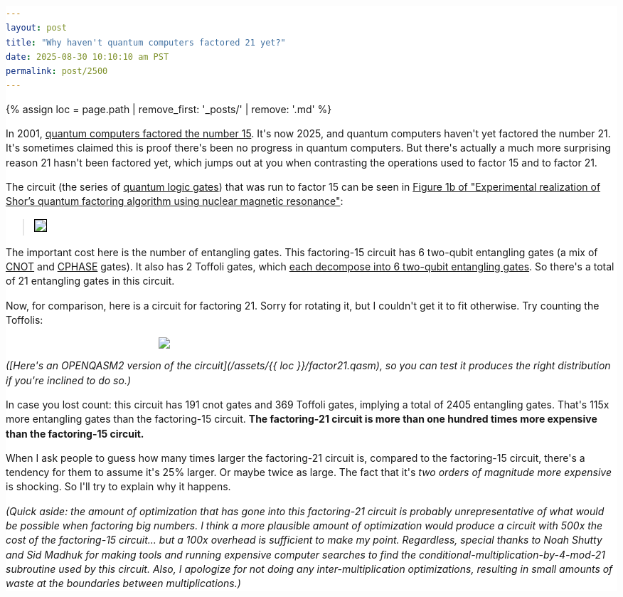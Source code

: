 ```yaml
---
layout: post
title: "Why haven't quantum computers factored 21 yet?"
date: 2025-08-30 10:10:10 am PST
permalink: post/2500
---
```


{% assign loc = page.path | remove_first: '_posts/' | remove: '.md' %}

In 2001, [quantum computers factored the number 15](https://arxiv.org/pdf/quant-ph/0112176).
It's now 2025, and quantum computers haven't yet factored the number 21.
It's sometimes claimed this is proof there's been no progress in quantum computers.
But there's actually a much more surprising reason 21 hasn't been factored yet, which jumps out at you when contrasting the operations used to factor 15 and to factor 21.

The circuit (the series of [quantum logic gates](https://en.wikipedia.org/wiki/Quantum_logic_gate)) that was run to factor 15 can be seen in [Figure 1b of "Experimental realization of Shor’s quantum factoring algorithm using nuclear magnetic resonance"](https://arxiv.org/pdf/quant-ph/0112176#page=15):

> <img style="max-width:75%; border: 1px solid black" src="/assets/{{ loc }}/factor15.png"/>

The important cost here is the number of entangling gates.
This factoring-15 circuit has 6 two-qubit entangling gates (a mix of [CNOT](https://en.wikipedia.org/wiki/Controlled_NOT_gate) and [CPHASE](https://en.wikipedia.org/wiki/List_of_quantum_logic_gates#Relative_phase_gates) gates).
It also has 2 Toffoli gates, which [each decompose into 6 two-qubit entangling gates](https://en.wikipedia.org/wiki/Toffoli_gate#/media/File:Qcircuit_ToffolifromCNOT.svg).
So there's a total of 21 entangling gates in this circuit.

Now, for comparison, here is a circuit for factoring 21.
Sorry for rotating it, but I couldn't get it to fit otherwise.
Try counting the Toffolis:

<img style="display: block; margin: auto; width:50%;" src="/assets/{{ loc }}/factor21.svg"/>

*([Here's an OPENQASM2 version of the circuit](/assets/{{ loc }}/factor21.qasm), so you can test it produces the right distribution if you're inclined to do so.)*

In case you lost count: this circuit has 191 cnot gates and 369 Toffoli gates, implying a total of 2405 entangling gates.
That's 115x more entangling gates than the factoring-15 circuit.
**The factoring-21 circuit is more than one hundred times more expensive than the factoring-15 circuit.**

When I ask people to guess how many times larger the factoring-21 circuit is, compared to the factoring-15 circuit, there's a tendency for them to assume it's 25% larger.
Or maybe twice as large.
The fact that it's *two orders of magnitude more expensive* is shocking.
So I'll try to explain why it happens.

*(Quick aside: the amount of optimization that has gone into this factoring-21 circuit is probably unrepresentative of what would be possible when factoring big numbers.
I think a more plausible amount of optimization would produce a circuit with 500x the cost of the factoring-15 circuit... but a 100x overhead is sufficient to make my point.
Regardless, special thanks to Noah Shutty and Sid Madhuk for making tools and running expensive computer searches to find the conditional-multiplication-by-4-mod-21 subroutine used by this circuit.
Also, I apologize for not doing any inter-multiplication optimizations, resulting in small amounts of waste at the boundaries between multiplications.)*
